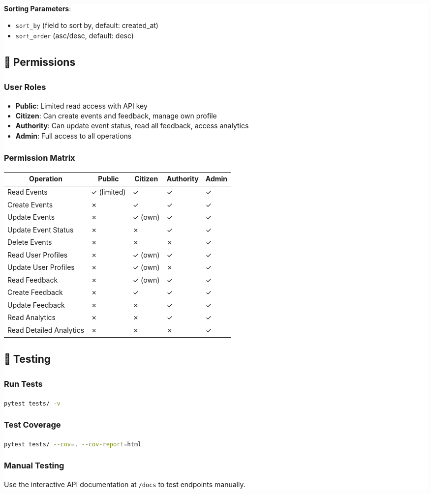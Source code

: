 **Sorting Parameters**:
- `sort_by` (field to sort by, default: created_at)
- `sort_order` (asc/desc, default: desc)

## 🔐 Permissions

### User Roles
- **Public**: Limited read access with API key
- **Citizen**: Can create events and feedback, manage own profile
- **Authority**: Can update event status, read all feedback, access analytics
- **Admin**: Full access to all operations

### Permission Matrix
| Operation | Public | Citizen | Authority | Admin |
|-----------|--------|---------|-----------|-------|
| Read Events | ✓ (limited) | ✓ | ✓ | ✓ |
| Create Events | ✗ | ✓ | ✓ | ✓ |
| Update Events | ✗ | ✓ (own) | ✓ | ✓ |
| Update Event Status | ✗ | ✗ | ✓ | ✓ |
| Delete Events | ✗ | ✗ | ✗ | ✓ |
| Read User Profiles | ✗ | ✓ (own) | ✓ | ✓ |
| Update User Profiles | ✗ | ✓ (own) | ✗ | ✓ |
| Read Feedback | ✗ | ✓ (own) | ✓ | ✓ |
| Create Feedback | ✗ | ✓ | ✓ | ✓ |
| Update Feedback | ✗ | ✗ | ✓ | ✓ |
| Read Analytics | ✗ | ✗ | ✓ | ✓ |
| Read Detailed Analytics | ✗ | ✗ | ✗ | ✓ |

## 🧪 Testing

### Run Tests
```bash
pytest tests/ -v
```

### Test Coverage
```bash
pytest tests/ --cov=. --cov-report=html
```

### Manual Testing
Use the interactive API documentation at `/docs` to test endpoints manually.
